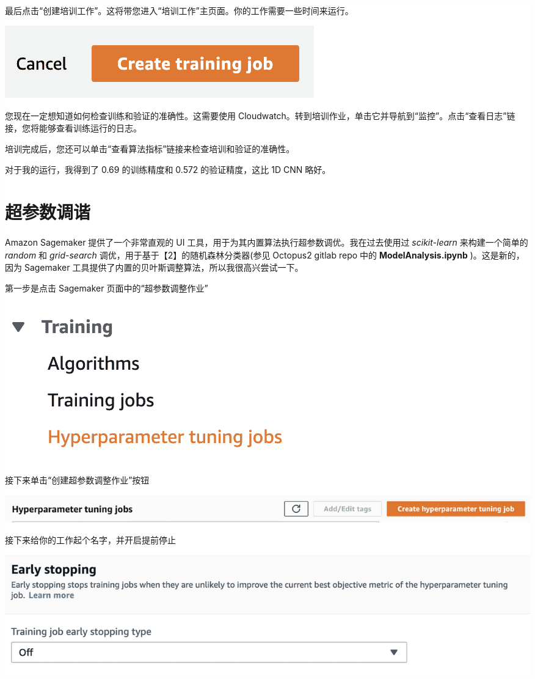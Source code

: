 最后点击“创建培训工作”。这将带您进入“培训工作”主页面。你的工作需要一些时间来运行。

![](img/28cfc8eab53791f87bfb544eb6f42ca9.png)

您现在一定想知道如何检查训练和验证的准确性。这需要使用 Cloudwatch。转到培训作业，单击它并导航到“监控”。点击“查看日志”链接，您将能够查看训练运行的日志。

培训完成后，您还可以单击“查看算法指标”链接来检查培训和验证的准确性。

对于我的运行，我得到了 0.69 的训练精度和 0.572 的验证精度，这比 1D CNN 略好。

# 超参数调谐

Amazon Sagemaker 提供了一个非常直观的 UI 工具，用于为其内置算法执行超参数调优。我在过去使用过 *scikit-learn* 来构建一个简单的 *random* 和 *grid-search* 调优，用于基于【2】的随机森林分类器(参见 Octopus2 gitlab repo 中的 **ModelAnalysis.ipynb** )。这是新的，因为 Sagemaker 工具提供了内置的贝叶斯调整算法，所以我很高兴尝试一下。

第一步是点击 Sagemaker 页面中的“超参数调整作业”

![](img/0bf4a2019c213916471f2fffdf0055f8.png)

接下来单击“创建超参数调整作业”按钮

![](img/62271d5cb1c4f595ffb021e329b33c35.png)

接下来给你的工作起个名字，并开启提前停止

![](img/7b1c834eed1e51fed7c6056050f13737.png)
